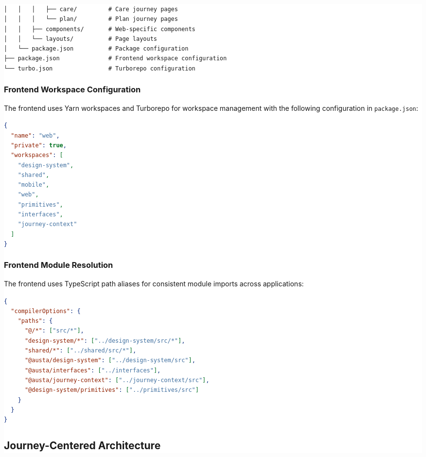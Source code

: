 ```
│   │   │   ├── care/         # Care journey pages
│   │   │   └── plan/         # Plan journey pages
│   │   ├── components/       # Web-specific components
│   │   └── layouts/          # Page layouts
│   └── package.json          # Package configuration
├── package.json              # Frontend workspace configuration
└── turbo.json                # Turborepo configuration
```

### Frontend Workspace Configuration

The frontend uses Yarn workspaces and Turborepo for workspace management with the following configuration in `package.json`:

```json
{
  "name": "web",
  "private": true,
  "workspaces": [
    "design-system",
    "shared",
    "mobile",
    "web",
    "primitives",
    "interfaces",
    "journey-context"
  ]
}
```

### Frontend Module Resolution

The frontend uses TypeScript path aliases for consistent module imports across applications:

```json
{
  "compilerOptions": {
    "paths": {
      "@/*": ["src/*"],
      "design-system/*": ["../design-system/src/*"],
      "shared/*": ["../shared/src/*"],
      "@austa/design-system": ["../design-system/src"],
      "@austa/interfaces": ["../interfaces"],
      "@austa/journey-context": ["../journey-context/src"],
      "@design-system/primitives": ["../primitives/src"]
    }
  }
}
```

## Journey-Centered Architecture
